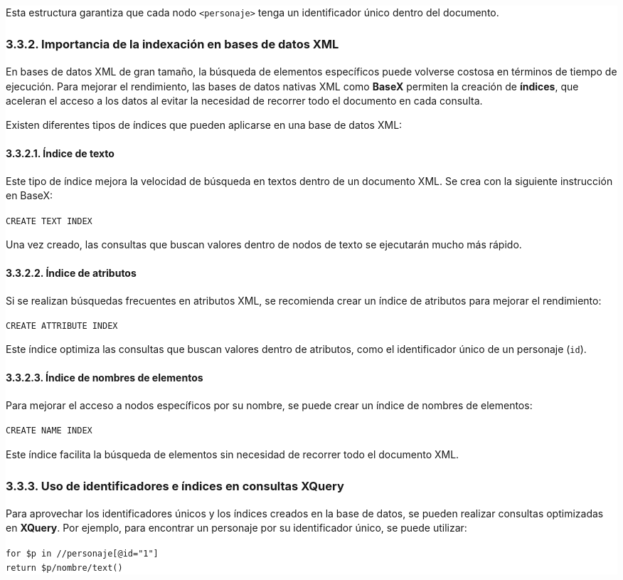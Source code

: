Esta estructura garantiza que cada nodo `<personaje>` tenga un identificador único dentro del documento.

### 3.3.2. Importancia de la indexación en bases de datos XML

En bases de datos XML de gran tamaño, la búsqueda de elementos específicos puede volverse costosa en términos de tiempo de ejecución. Para mejorar el rendimiento, las bases de datos nativas XML como **BaseX** permiten la creación de **índices**, que aceleran el acceso a los datos al evitar la necesidad de recorrer todo el documento en cada consulta.

Existen diferentes tipos de índices que pueden aplicarse en una base de datos XML:

#### 3.3.2.1. Índice de texto

Este tipo de índice mejora la velocidad de búsqueda en textos dentro de un documento XML. Se crea con la siguiente instrucción en BaseX:

```xquery
CREATE TEXT INDEX
```

Una vez creado, las consultas que buscan valores dentro de nodos de texto se ejecutarán mucho más rápido.

#### 3.3.2.2. Índice de atributos

Si se realizan búsquedas frecuentes en atributos XML, se recomienda crear un índice de atributos para mejorar el rendimiento:

```xquery
CREATE ATTRIBUTE INDEX
```

Este índice optimiza las consultas que buscan valores dentro de atributos, como el identificador único de un personaje (`id`).

#### 3.3.2.3. Índice de nombres de elementos

Para mejorar el acceso a nodos específicos por su nombre, se puede crear un índice de nombres de elementos:

```xquery
CREATE NAME INDEX
```

Este índice facilita la búsqueda de elementos sin necesidad de recorrer todo el documento XML.

### 3.3.3. Uso de identificadores e índices en consultas XQuery

Para aprovechar los identificadores únicos y los índices creados en la base de datos, se pueden realizar consultas optimizadas en **XQuery**. Por ejemplo, para encontrar un personaje por su identificador único, se puede utilizar:

```xquery
for $p in //personaje[@id="1"]
return $p/nombre/text()
```
